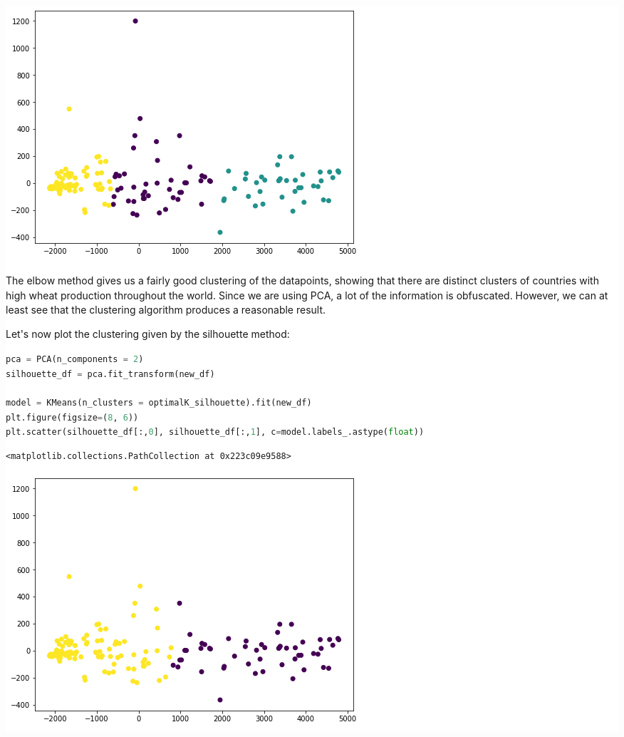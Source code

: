 ![png](output_40_1.png)


The elbow method gives us a fairly good clustering of the datapoints, showing that there are distinct clusters of countries with high wheat production throughout the world. Since we are using PCA, a lot of the information is obfuscated. However, we can at least see that the clustering algorithm produces a reasonable result. 

Let's now plot the clustering given by the silhouette method:


```python
pca = PCA(n_components = 2)
silhouette_df = pca.fit_transform(new_df)

model = KMeans(n_clusters = optimalK_silhouette).fit(new_df)
plt.figure(figsize=(8, 6))
plt.scatter(silhouette_df[:,0], silhouette_df[:,1], c=model.labels_.astype(float))

```




    <matplotlib.collections.PathCollection at 0x223c09e9588>




![png](output_43_1.png)

